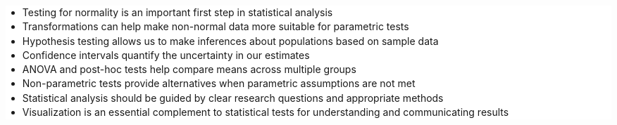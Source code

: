 - Testing for normality is an important first step in statistical analysis
- Transformations can help make non-normal data more suitable for parametric tests
- Hypothesis testing allows us to make inferences about populations based on sample data
- Confidence intervals quantify the uncertainty in our estimates
- ANOVA and post-hoc tests help compare means across multiple groups
- Non-parametric tests provide alternatives when parametric assumptions are not met
- Statistical analysis should be guided by clear research questions and appropriate methods
- Visualization is an essential complement to statistical tests for understanding and communicating results
